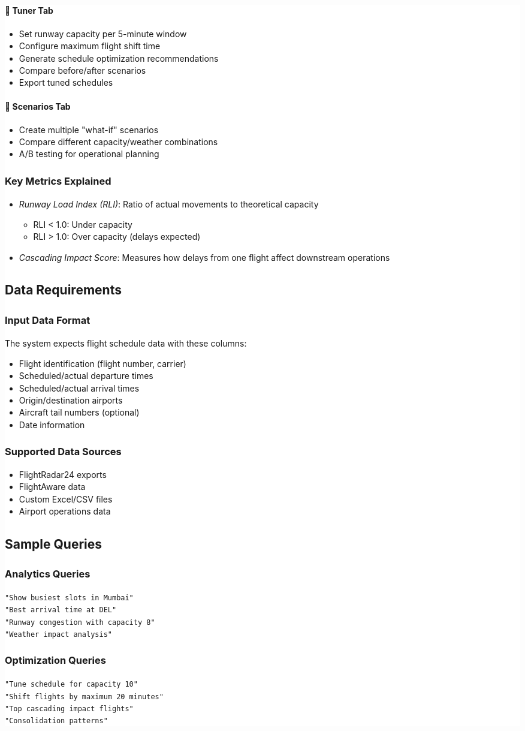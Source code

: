 #### 🔧 Tuner Tab
- Set runway capacity per 5-minute window
- Configure maximum flight shift time
- Generate schedule optimization recommendations
- Compare before/after scenarios
- Export tuned schedules
 
#### 🧪 Scenarios Tab
- Create multiple "what-if" scenarios
- Compare different capacity/weather combinations
- A/B testing for operational planning
 
### Key Metrics Explained
 
- *Runway Load Index (RLI)*: Ratio of actual movements to theoretical capacity
  - RLI < 1.0: Under capacity
  - RLI > 1.0: Over capacity (delays expected)
 
- *Cascading Impact Score*: Measures how delays from one flight affect downstream operations
 
## Data Requirements
 
### Input Data Format
The system expects flight schedule data with these columns:
- Flight identification (flight number, carrier)
- Scheduled/actual departure times
- Scheduled/actual arrival times
- Origin/destination airports
- Aircraft tail numbers (optional)
- Date information
 
### Supported Data Sources
- FlightRadar24 exports
- FlightAware data
- Custom Excel/CSV files
- Airport operations data
 
## Sample Queries
 
### Analytics Queries
```
"Show busiest slots in Mumbai"
"Best arrival time at DEL"
"Runway congestion with capacity 8"
"Weather impact analysis"
```
 
### Optimization Queries
```
"Tune schedule for capacity 10"
"Shift flights by maximum 20 minutes"
"Top cascading impact flights"
"Consolidation patterns"
```
 